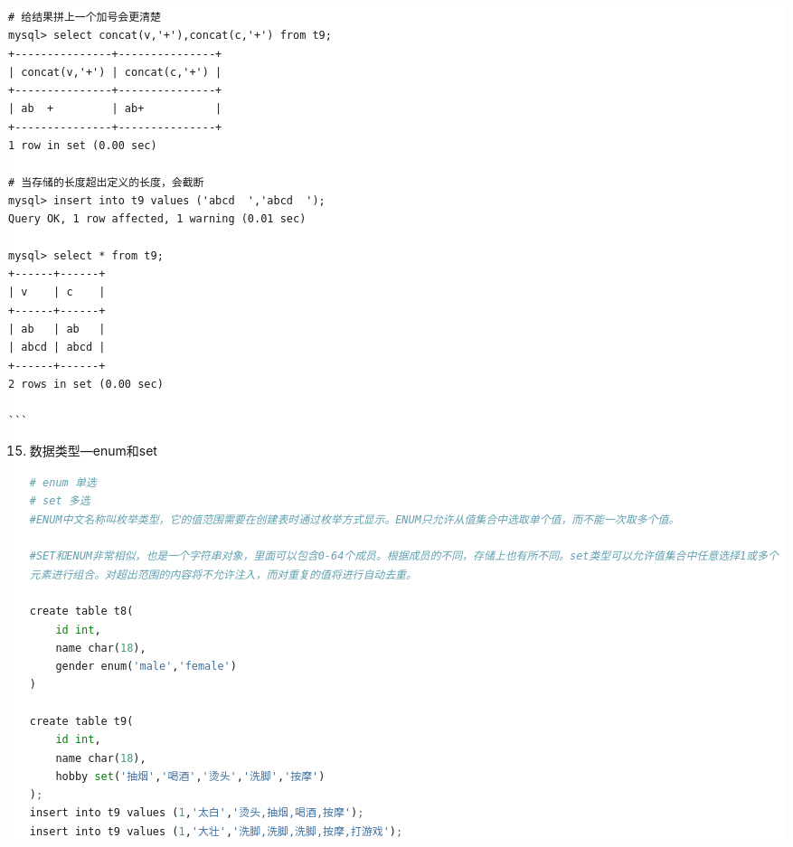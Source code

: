     # 给结果拼上一个加号会更清楚
    mysql> select concat(v,'+'),concat(c,'+') from t9;
    +---------------+---------------+
    | concat(v,'+') | concat(c,'+') |
    +---------------+---------------+
    | ab  +         | ab+           |
    +---------------+---------------+
    1 row in set (0.00 sec)
    
    # 当存储的长度超出定义的长度，会截断
    mysql> insert into t9 values ('abcd  ','abcd  ');
    Query OK, 1 row affected, 1 warning (0.01 sec)
    
    mysql> select * from t9;
    +------+------+
    | v    | c    |
    +------+------+
    | ab   | ab   |
    | abcd | abcd |
    +------+------+
    2 rows in set (0.00 sec)
    
    ```

15. 数据类型—enum和set

    ```python
    # enum 单选
    # set 多选
    #ENUM中文名称叫枚举类型，它的值范围需要在创建表时通过枚举方式显示。ENUM只允许从值集合中选取单个值，而不能一次取多个值。
    
    #SET和ENUM非常相似，也是一个字符串对象，里面可以包含0-64个成员。根据成员的不同，存储上也有所不同。set类型可以允许值集合中任意选择1或多个元素进行组合。对超出范围的内容将不允许注入，而对重复的值将进行自动去重。
    
    create table t8(
        id int,
        name char(18),
        gender enum('male','female')
    )
    
    create table t9(
        id int,
        name char(18),
        hobby set('抽烟','喝酒','烫头','洗脚','按摩')
    );
    insert into t9 values (1,'太白','烫头,抽烟,喝酒,按摩');
    insert into t9 values (1,'大壮','洗脚,洗脚,洗脚,按摩,打游戏');
    
